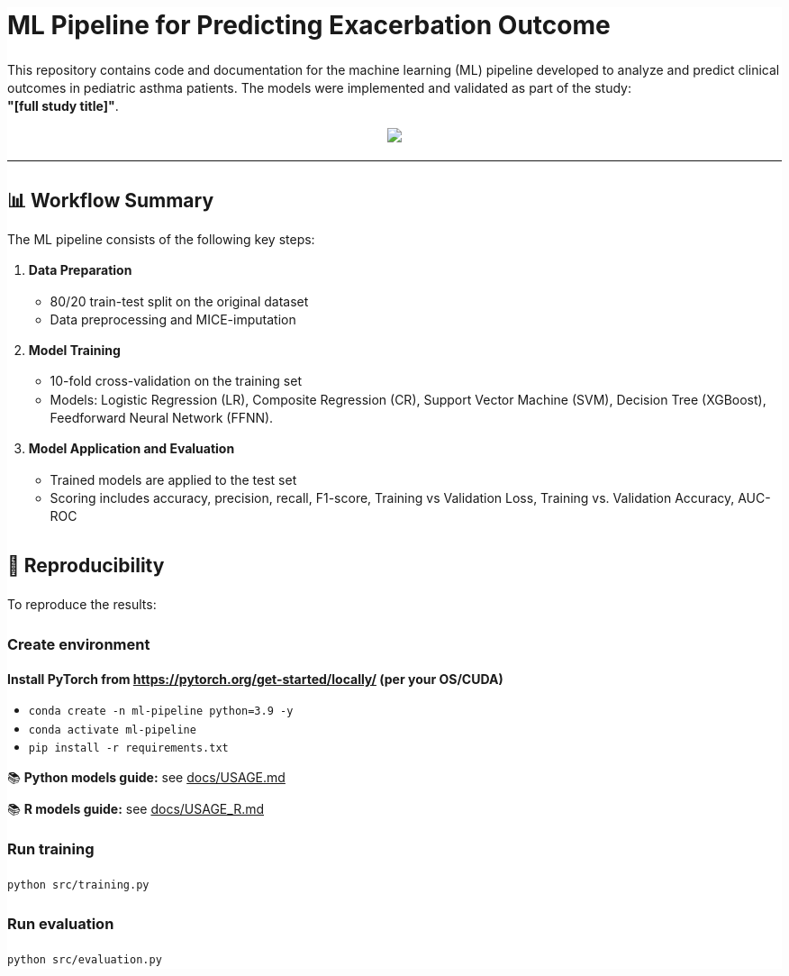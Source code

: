 # ML Pipeline for Predicting Exacerbation Outcome

This repository contains code and documentation for the machine learning (ML) pipeline developed to analyze and predict clinical outcomes in pediatric asthma patients. 
The models were implemented and validated as part of the study:  
**"[full study title]"**.

<p align="center">
  <img src="figures/Pipeline-v3.png" width="100%"/>
</p>

---

## 📊 Workflow Summary

The ML pipeline consists of the following key steps:

1. **Data Preparation**  
   - 80/20 train-test split on the original dataset  
   - Data preprocessing and MICE-imputation

2. **Model Training**  
   - 10-fold cross-validation on the training set  
   - Models: Logistic Regression (LR), Composite Regression (CR), Support Vector Machine (SVM), Decision Tree (XGBoost), Feedforward Neural Network (FFNN).

3. **Model Application and Evaluation**  
   - Trained models are applied to the test set  
   - Scoring includes accuracy, precision, recall, F1-score, Training vs Validation Loss, Training vs. Validation Accuracy, AUC-ROC
  
## 📌 Reproducibility

To reproduce the results:

### Create environment
**Install PyTorch from https://pytorch.org/get-started/locally/ (per your OS/CUDA)**
- `conda create -n ml-pipeline python=3.9 -y`  
- `conda activate ml-pipeline`  
- `pip install -r requirements.txt`

📚 **Python models guide:** see [docs/USAGE.md](docs/USAGE.md)

📚 **R models guide:** see [docs/USAGE_R.md](docs/USAGE_R.md)


### Run training
``python src/training.py``

### Run evaluation
``python src/evaluation.py``
